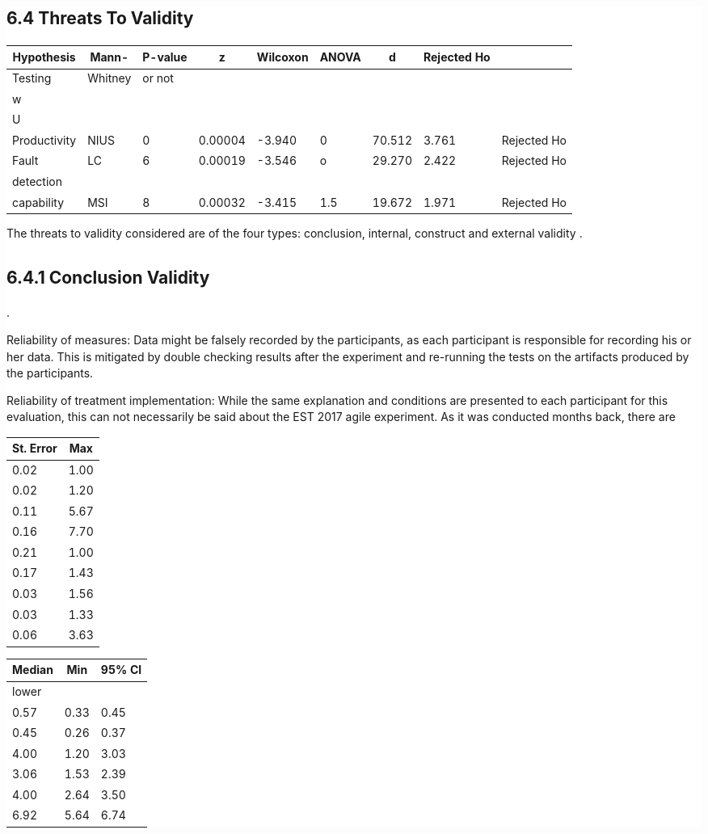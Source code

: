 ## 6.4  Threats To Validity

| Hypothesis   | Mann-   | P-value   | z       | Wilcoxon   | ANOVA   | d      | Rejected Ho   |             |
|--------------|---------|-----------|---------|------------|---------|--------|---------------|-------------|
| Testing      | Whitney | or not    |         |            |         |        |               |             |
| w            |         |           |         |            |         |        |               |             |
| U            |         |           |         |            |         |        |               |             |
| Productivity | NIUS    | 0         | 0.00004 | -3.940     | 0       | 70.512 | 3.761         | Rejected Ho |
| Fault        | LC      | 6         | 0.00019 | -3.546     | o       | 29.270 | 2.422         | Rejected Ho |
| detection    |         |           |         |            |         |        |               |             |
| capability   | MSI     | 8         | 0.00032 | -3.415     | 1.5     | 19.672 | 1.971         | Rejected Ho |

The threats to validity considered are of the four types: conclusion, internal, construct and external validity .

## 6.4.1  Conclusion Validity

.

Reliability of measures: Data might be falsely recorded by the participants, as each participant is responsible for recording his or her data. This is mitigated by double checking results after the experiment and re-running the tests on the artifacts produced by the participants.

Reliability of treatment implementation: While the same explanation and conditions are presented to each participant for this evaluation, this can not necessarily be said about the EST 2017 agile experiment. As it was conducted months back, there are

| St. Error   | Max   |
|-------------|-------|
| 0.02        | 1.00  |
| 0.02        | 1.20  |
| 0.11        | 5.67  |
| 0.16        | 7.70  |
| 0.21        | 1.00  |
| 0.17        | 1.43  |
| 0.03        | 1.56  |
| 0.03        | 1.33  |
| 0.06        | 3.63  |

| Median   | Min   | 95% Cl   |
|----------|-------|----------|
| lower    |       |          |
| 0.57     | 0.33  | 0.45     |
| 0.45     | 0.26  | 0.37     |
| 4.00     | 1.20  | 3.03     |
| 3.06     | 1.53  | 2.39     |
| 4.00     | 2.64  | 3.50     |
| 6.92     | 5.64  | 6.74     |